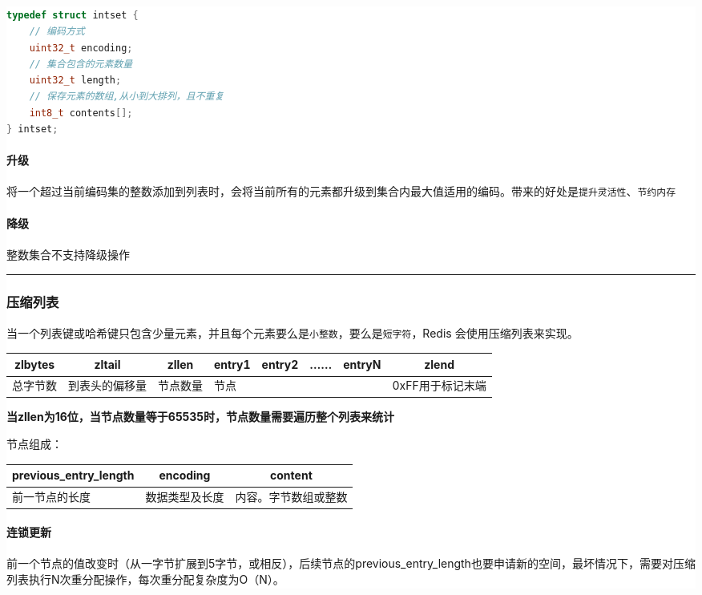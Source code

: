 ```c
typedef struct intset {
    // 编码方式
    uint32_t encoding;
    // 集合包含的元素数量
    uint32_t length;
    // 保存元素的数组,从小到大排列，且不重复
    int8_t contents[];
} intset;
```

#### 升级

将一个超过当前编码集的整数添加到列表时，会将当前所有的元素都升级到集合内最大值适用的编码。带来的好处是`提升灵活性`、`节约内存`

#### 降级

整数集合不支持降级操作

---

### 压缩列表

当一个列表键或哈希键只包含少量元素，并且每个元素要么是`小整数`，要么是`短字符`，Redis 会使用压缩列表来实现。

| zlbytes  | zltail         | zllen    | entry1 | entry2 | ……   | entryN | zlend            |
| -------- | -------------- | -------- | ------ | ------ | ---- | ------ | ---------------- |
| 总字节数 | 到表头的偏移量 | 节点数量 | 节点   |        |      |        | 0xFF用于标记末端 |

 **当zllen为16位，当节点数量等于65535时，节点数量需要遍历整个列表来统计**

节点组成：

| previous_entry_length | encoding       | content              |
| --------------------- | -------------- | -------------------- |
| 前一节点的长度        | 数据类型及长度 | 内容。字节数组或整数 |



#### 连锁更新

前一个节点的值改变时（从一字节扩展到5字节，或相反），后续节点的previous_entry_length也要申请新的空间，最坏情况下，需要对压缩列表执行N次重分配操作，每次重分配复杂度为O（N）。



